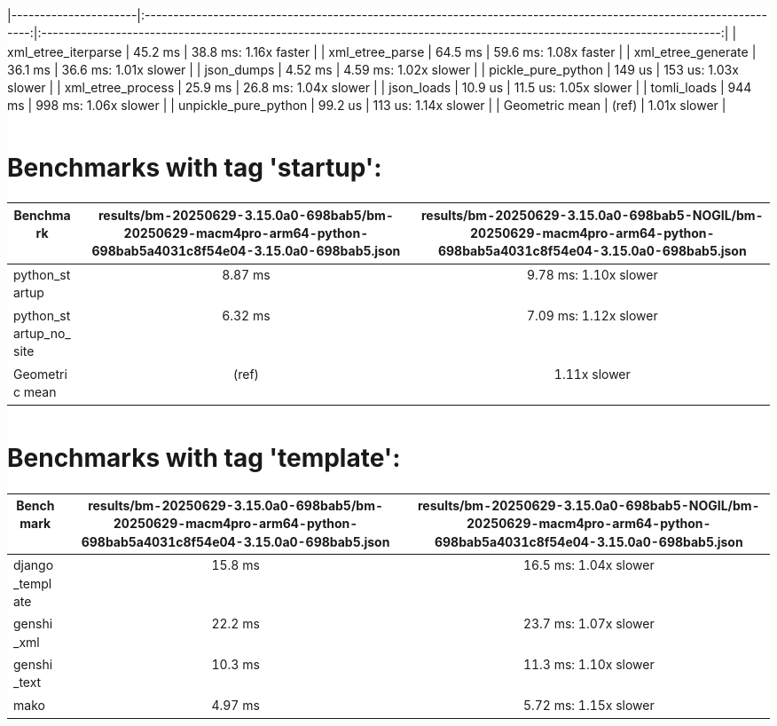 |----------------------|:-----------------------------------------------------------------------------------------------------------------:|:-----------------------------------------------------------------------------------------------------------------------:|
| xml_etree_iterparse  | 45.2 ms                                                                                                           | 38.8 ms: 1.16x faster                                                                                                   |
| xml_etree_parse      | 64.5 ms                                                                                                           | 59.6 ms: 1.08x faster                                                                                                   |
| xml_etree_generate   | 36.1 ms                                                                                                           | 36.6 ms: 1.01x slower                                                                                                   |
| json_dumps           | 4.52 ms                                                                                                           | 4.59 ms: 1.02x slower                                                                                                   |
| pickle_pure_python   | 149 us                                                                                                            | 153 us: 1.03x slower                                                                                                    |
| xml_etree_process    | 25.9 ms                                                                                                           | 26.8 ms: 1.04x slower                                                                                                   |
| json_loads           | 10.9 us                                                                                                           | 11.5 us: 1.05x slower                                                                                                   |
| tomli_loads          | 944 ms                                                                                                            | 998 ms: 1.06x slower                                                                                                    |
| unpickle_pure_python | 99.2 us                                                                                                           | 113 us: 1.14x slower                                                                                                    |
| Geometric mean       | (ref)                                                                                                             | 1.01x slower                                                                                                            |

Benchmarks with tag 'startup':
==============================

| Benchmark              | results/bm-20250629-3.15.0a0-698bab5/bm-20250629-macm4pro-arm64-python-698bab5a4031c8f54e04-3.15.0a0-698bab5.json | results/bm-20250629-3.15.0a0-698bab5-NOGIL/bm-20250629-macm4pro-arm64-python-698bab5a4031c8f54e04-3.15.0a0-698bab5.json |
|------------------------|:-----------------------------------------------------------------------------------------------------------------:|:-----------------------------------------------------------------------------------------------------------------------:|
| python_startup         | 8.87 ms                                                                                                           | 9.78 ms: 1.10x slower                                                                                                   |
| python_startup_no_site | 6.32 ms                                                                                                           | 7.09 ms: 1.12x slower                                                                                                   |
| Geometric mean         | (ref)                                                                                                             | 1.11x slower                                                                                                            |

Benchmarks with tag 'template':
===============================

| Benchmark       | results/bm-20250629-3.15.0a0-698bab5/bm-20250629-macm4pro-arm64-python-698bab5a4031c8f54e04-3.15.0a0-698bab5.json | results/bm-20250629-3.15.0a0-698bab5-NOGIL/bm-20250629-macm4pro-arm64-python-698bab5a4031c8f54e04-3.15.0a0-698bab5.json |
|-----------------|:-----------------------------------------------------------------------------------------------------------------:|:-----------------------------------------------------------------------------------------------------------------------:|
| django_template | 15.8 ms                                                                                                           | 16.5 ms: 1.04x slower                                                                                                   |
| genshi_xml      | 22.2 ms                                                                                                           | 23.7 ms: 1.07x slower                                                                                                   |
| genshi_text     | 10.3 ms                                                                                                           | 11.3 ms: 1.10x slower                                                                                                   |
| mako            | 4.97 ms                                                                                                           | 5.72 ms: 1.15x slower                                                                                                   |